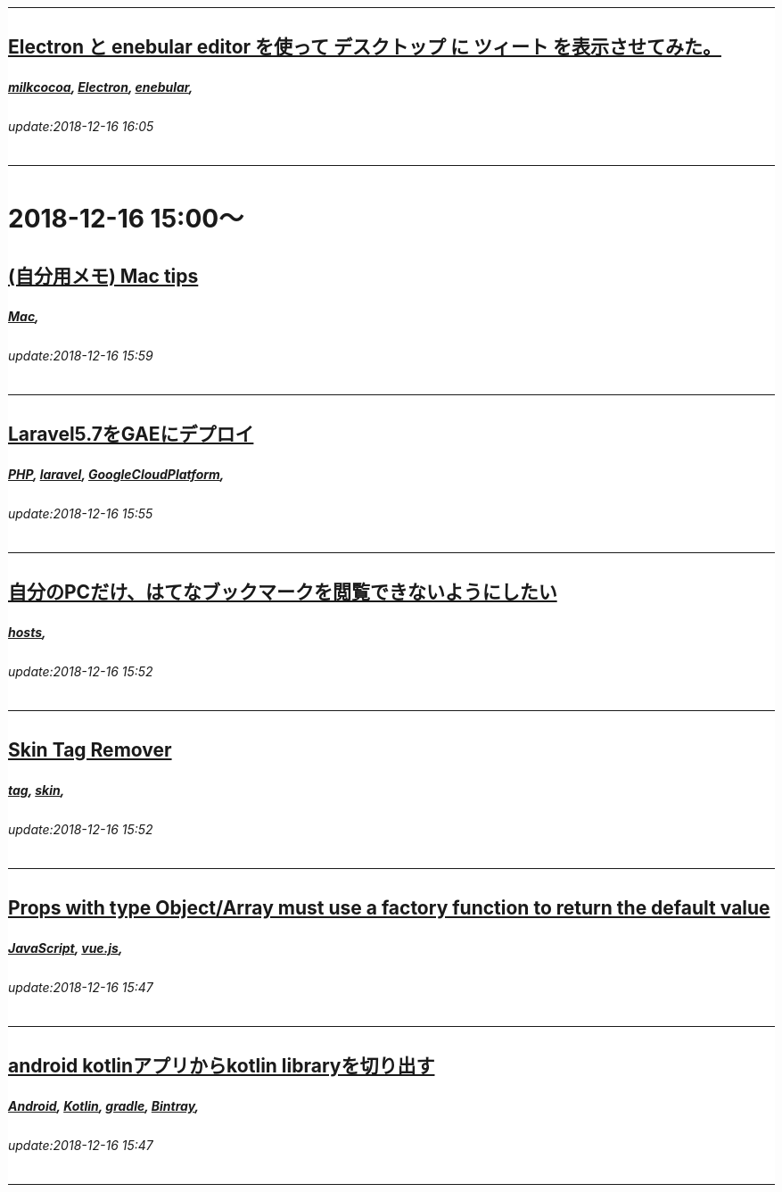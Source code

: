 
---
## [Electron と enebular editor を使って デスクトップ に ツィート を表示させてみた。](https://qiita.com/kitazaki/items/11b6b4a95d54df8cea14)
##### [milkcocoa](https://qiita.com/tags/milkcocoa), [Electron](https://qiita.com/tags/Electron), [enebular](https://qiita.com/tags/enebular), 
###### update:2018-12-16 16:05
---




# 2018-12-16 15:00～
## [(自分用メモ) Mac tips](https://qiita.com/atsushi0521/items/b4821f3374bc734c7e3f)
##### [Mac](https://qiita.com/tags/Mac), 
###### update:2018-12-16 15:59
---
## [Laravel5.7をGAEにデプロイ](https://qiita.com/AkiraTameto/items/11713c6090b7979fc663)
##### [PHP](https://qiita.com/tags/PHP), [laravel](https://qiita.com/tags/laravel), [GoogleCloudPlatform](https://qiita.com/tags/GoogleCloudPlatform), 
###### update:2018-12-16 15:55
---
## [自分のPCだけ、はてなブックマークを閲覧できないようにしたい](https://qiita.com/gyutan33/items/6f467d14eb5787140bff)
##### [hosts](https://qiita.com/tags/hosts), 
###### update:2018-12-16 15:52
---
## [Skin Tag Remover](https://qiita.com/wetobis/items/94ce629ba615c8b3887d)
##### [tag](https://qiita.com/tags/tag), [skin](https://qiita.com/tags/skin), 
###### update:2018-12-16 15:52
---
## [Props with type Object/Array must use a factory function to return the default value](https://qiita.com/hogesuke_1/items/c74463de1a1eee802ca8)
##### [JavaScript](https://qiita.com/tags/JavaScript), [vue.js](https://qiita.com/tags/vue.js), 
###### update:2018-12-16 15:47
---
## [android kotlinアプリからkotlin libraryを切り出す](https://qiita.com/sanemat/items/957b7a64f9903fce2478)
##### [Android](https://qiita.com/tags/Android), [Kotlin](https://qiita.com/tags/Kotlin), [gradle](https://qiita.com/tags/gradle), [Bintray](https://qiita.com/tags/Bintray), 
###### update:2018-12-16 15:47
---